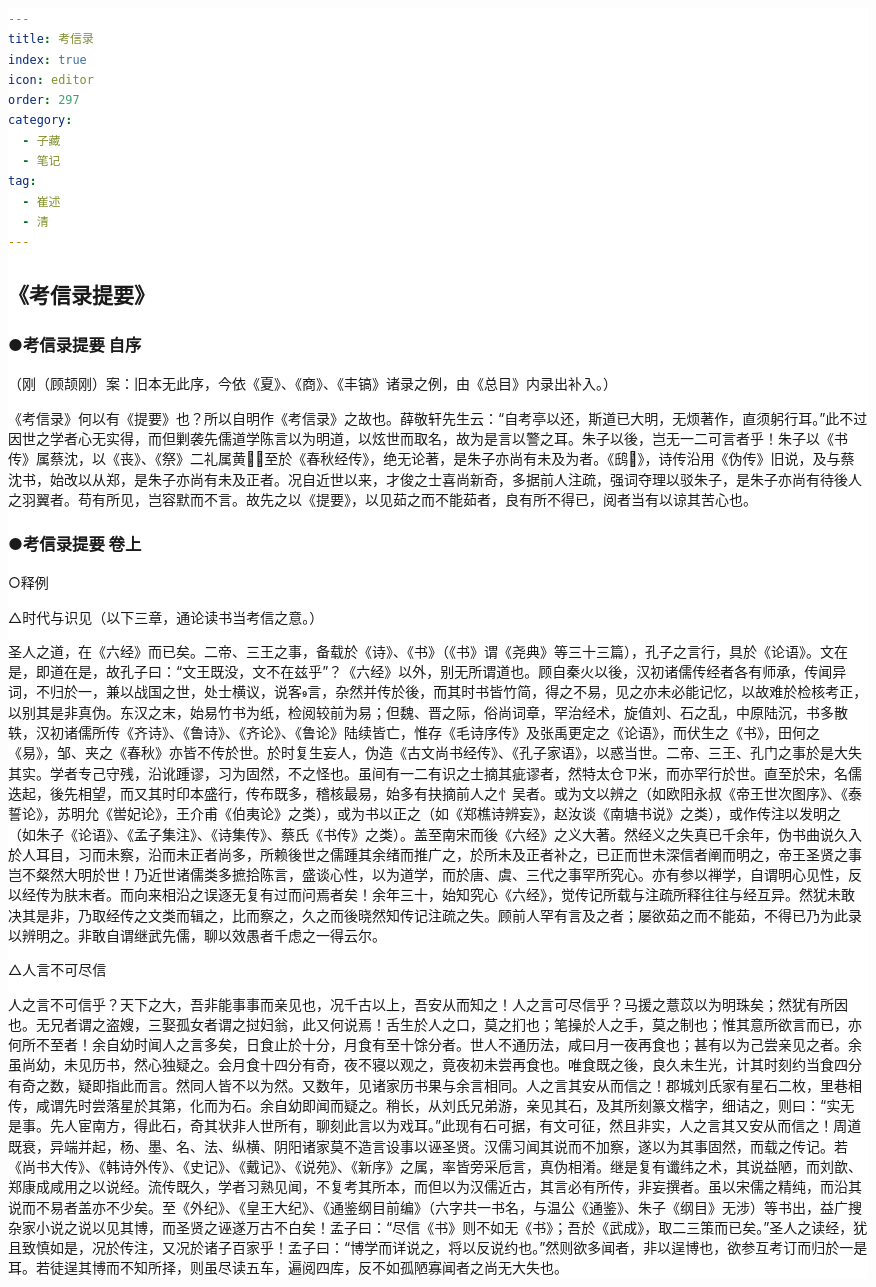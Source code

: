 ```yaml
---
title: 考信录
index: true
icon: editor
order: 297
category:
  - 子藏
  - 笔记
tag:
  - 崔述
  - 清
---
```


## 《考信录提要》  

### ●考信录提要 自序  

（刚（顾颉刚）案：旧本无此序，今依《夏》、《商》、《丰镐》诸录之例，由《总目》内录出补入。）  

《考信录》何以有《提要》也？所以自明作《考信录》之故也。薛敬轩先生云：“自考亭以还，斯道已大明，无烦著作，直须躬行耳。”此不过因世之学者心无实得，而但剿袭先儒道学陈言以为明道，以炫世而取名，故为是言以警之耳。朱子以後，岂无一二可言者乎！朱子以《书传》属蔡沈，以《丧》、《祭》二礼属黄，至於《春秋经传》，绝无论著，是朱子亦尚有未及为者。《鸱》，诗传沿用《伪传》旧说，及与蔡沈书，始改以从郑，是朱子亦尚有未及正者。况自近世以来，才俊之士喜尚新奇，多据前人注疏，强词夺理以驳朱子，是朱子亦尚有待後人之羽翼者。苟有所见，岂容默而不言。故先之以《提要》，以见茹之而不能茹者，良有所不得已，阅者当有以谅其苦心也。  

### ●考信录提要 卷上

○释例  

△时代与识见（以下三章，通论读书当考信之意。）  

圣人之道，在《六经》而已矣。二帝、三王之事，备载於《诗》、《书》（《书》谓《尧典》等三十三篇），孔子之言行，具於《论语》。文在是，即道在是，故孔子曰：“文王既没，文不在兹乎”？《六经》以外，别无所谓道也。顾自秦火以後，汉初诸儒传经者各有师承，传闻异词，不归於一，兼以战国之世，处士横议，说客言，杂然并传於後，而其时书皆竹简，得之不易，见之亦未必能记忆，以故难於检核考正，以别其是非真伪。东汉之末，始易竹书为纸，检阅较前为易；但魏、晋之际，俗尚词章，罕治经术，旋值刘、石之乱，中原陆沉，书多散轶，汉初诸儒所传《齐诗》、《鲁诗》、《齐论》、《鲁论》陆续皆亡，惟存《毛诗序传》及张禹更定之《论语》，而伏生之《书》，田何之《易》，邹、夹之《春秋》亦皆不传於世。於时复生妄人，伪造《古文尚书经传》、《孔子家语》，以惑当世。二帝、三王、孔门之事於是大失其实。学者专己守残，沿讹踵谬，习为固然，不之怪也。虽间有一二有识之士摘其疵谬者，然特太仓ㄗ米，而亦罕行於世。直至於宋，名儒迭起，後先相望，而又其时印本盛行，传布既多，稽核最易，始多有抉摘前人之忄吴者。或为文以辨之（如欧阳永叔《帝王世次图序》、《泰誓论》，苏明允《喾妃论》，王介甫《伯夷论》之类），或为书以正之（如《郑樵诗辨妄》，赵汝谈《南塘书说》之类），或作传注以发明之（如朱子《论语》、《孟子集注》、《诗集传》、蔡氏《书传》之类）。盖至南宋而後《六经》之义大著。然经义之失真已千余年，伪书曲说久入於人耳目，习而未察，沿而未正者尚多，所赖後世之儒踵其余绪而推广之，於所未及正者补之，已正而世未深信者阐而明之，帝王圣贤之事岂不粲然大明於世！乃近世诸儒类多摭拾陈言，盛谈心性，以为道学，而於唐、虞、三代之事罕所究心。亦有参以禅学，自谓明心见性，反以经传为肤末者。而向来相沿之误逐无复有过而问焉者矣！余年三十，始知究心《六经》，觉传记所载与注疏所释往往与经互异。然犹未敢决其是非，乃取经传之文类而辑之，比而察之，久之而後晓然知传记注疏之失。顾前人罕有言及之者；屡欲茹之而不能茹，不得已乃为此录以辨明之。非敢自谓继武先儒，聊以效愚者千虑之一得云尔。  

△人言不可尽信  

人之言不可信乎？天下之大，吾非能事事而亲见也，况千古以上，吾安从而知之！人之言可尽信乎？马援之薏苡以为明珠矣；然犹有所因也。无兄者谓之盗嫂，三娶孤女者谓之挝妇翁，此又何说焉！舌生於人之口，莫之扪也；笔操於人之手，莫之制也；惟其意所欲言而已，亦何所不至者！余自幼时闻人之言多矣，日食止於十分，月食有至十馀分者。世人不通历法，咸曰月一夜再食也；甚有以为己尝亲见之者。余虽尚幼，未见历书，然心独疑之。会月食十四分有奇，夜不寝以观之，竟夜初未尝再食也。唯食既之後，良久未生光，计其时刻约当食四分有奇之数，疑即指此而言。然同人皆不以为然。又数年，见诸家历书果与余言相同。人之言其安从而信之！郡城刘氏家有星石二枚，里巷相传，咸谓先时尝落星於其第，化而为石。余自幼即闻而疑之。稍长，从刘氏兄弟游，亲见其石，及其所刻篆文楷字，细诘之，则曰：“实无是事。先人宦南方，得此石，奇其状非人世所有，聊刻此言以为戏耳。”此现有石可据，有文可征，然且非实，人之言其又安从而信之！周道既衰，异端并起，杨、墨、名、法、纵横、阴阳诸家莫不造言设事以诬圣贤。汉儒习闻其说而不加察，遂以为其事固然，而载之传记。若《尚书大传》、《韩诗外传》、《史记》、《戴记》、《说苑》、《新序》之属，率皆旁采卮言，真伪相淆。继是复有谶纬之术，其说益陋，而刘歆、郑康成咸用之以说经。流传既久，学者习熟见闻，不复考其所本，而但以为汉儒近古，其言必有所传，非妄撰者。虽以宋儒之精纯，而沿其说而不易者盖亦不少矣。至《外纪》、《皇王大纪》、《通鉴纲目前编》（六字共一书名，与温公《通鉴》、朱子《纲目》无涉）等书出，益广搜杂家小说之说以见其博，而圣贤之诬遂万古不白矣！孟子曰：“尽信《书》则不如无《书》；吾於《武成》，取二三策而已矣。”圣人之读经，犹且致慎如是，况於传注，又况於诸子百家乎！孟子曰：“博学而详说之，将以反说约也。”然则欲多闻者，非以逞博也，欲参互考订而归於一是耳。若徒逞其博而不知所择，则虽尽读五车，遍阅四库，反不如孤陋寡闻者之尚无大失也。  

